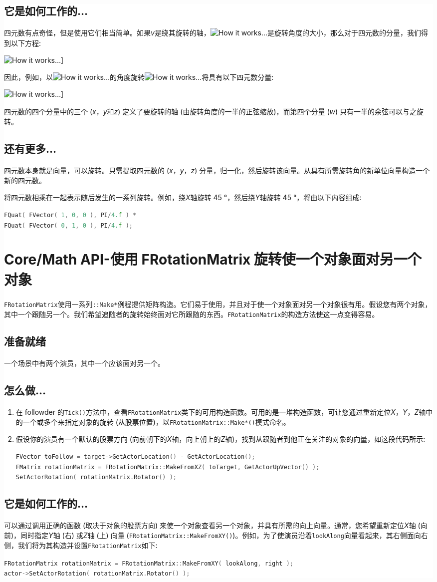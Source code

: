 ## 它是如何工作的…

四元数有点奇怪，但是使用它们相当简单。如果*v*是绕其旋转的轴，![How it works…](../images/00290.jpeg)是旋转角度的大小，那么对于四元数的分量，我们得到以下方程:

![How it works…](../images/00291.jpeg)]

因此，例如，以![How it works…](../images/00293.jpeg)的角度旋转![How it works…](../images/00292.jpeg)将具有以下四元数分量:

![How it works…](../images/00294.jpeg)]

四元数的四个分量中的三个 (*x*，*y*和*z*) 定义了要旋转的轴 (由旋转角度的一半的正弦缩放)，而第四个分量 (*w*) 只有一半的余弦可以与之旋转。

## 还有更多…

四元数本身就是向量，可以旋转。只需提取四元数的 (*x*，*y*，*z*) 分量，归一化，然后旋转该向量。从具有所需旋转角的新单位向量构造一个新的四元数。

将四元数相乘在一起表示随后发生的一系列旋转。例如，绕*X*轴旋转 45 °，然后绕*Y*轴旋转 45 °，将由以下内容组成:

```cpp
FQuat( FVector( 1, 0, 0 ), PI/4.f ) *
FQuat( FVector( 0, 1, 0 ), PI/4.f );
```

# Core/Math API-使用 FRotationMatrix 旋转使一个对象面对另一个对象

`FRotationMatrix`使用一系列`::Make*`例程提供矩阵构造。它们易于使用，并且对于使一个对象面对另一个对象很有用。假设您有两个对象，其中一个跟随另一个。我们希望追随者的旋转始终面对它所跟随的东西。`FRotationMatrix`的构造方法使这一点变得容易。

## 准备就绪

一个场景中有两个演员，其中一个应该面对另一个。

## 怎么做…

1.  在 followder 的`Tick()`方法中，查看`FRotationMatrix`类下的可用构造函数。可用的是一堆构造函数，可让您通过重新定位*X*，*Y*，*Z*轴中的一个或多个来指定对象的旋转 (从股票位置)，以`FRotationMatrix::Make*()`模式命名。
2.  假设你的演员有一个默认的股票方向 (向前朝下的*X*轴，向上朝上的*Z*轴)，找到从跟随者到他正在关注的对象的向量，如这段代码所示:

    ```cpp
    FVector toFollow = target->GetActorLocation() - GetActorLocation();
    FMatrix rotationMatrix = FRotationMatrix::MakeFromXZ( toTarget, GetActorUpVector() );
    SetActorRotation( rotationMatrix.Rotator() );
    ```

## 它是如何工作的…

可以通过调用正确的函数 (取决于对象的股票方向) 来使一个对象查看另一个对象，并具有所需的向上向量。通常，您希望重新定位*X*轴 (向前)，同时指定*Y*轴 (右) 或*Z*轴 (上) 向量 (`FRotationMatrix::MakeFromXY()`)。例如，为了使演员沿着`lookAlong`向量看起来，其右侧面向右侧，我们将为其构造并设置`FRotationMatrix`如下:

```cpp
FRotationMatrix rotationMatrix = FRotationMatrix::MakeFromXY( lookAlong, right );
actor->SetActorRotation( rotationMatrix.Rotator() );
```
